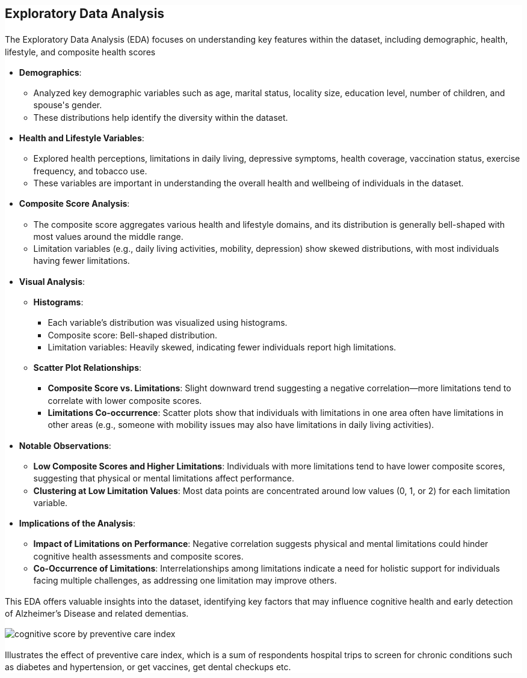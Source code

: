 ## Exploratory Data Analysis
The Exploratory Data Analysis (EDA) focuses on understanding key features within the dataset, including demographic, health, lifestyle, and composite health scores
- **Demographics**:
  - Analyzed key demographic variables such as age, marital status, locality size, education level, number of children, and spouse's gender.
  - These distributions help identify the diversity within the dataset.

- **Health and Lifestyle Variables**:
  - Explored health perceptions, limitations in daily living, depressive symptoms, health coverage, vaccination status, exercise frequency, and tobacco use.
  - These variables are important in understanding the overall health and wellbeing of individuals in the dataset.

- **Composite Score Analysis**:
  - The composite score aggregates various health and lifestyle domains, and its distribution is generally bell-shaped with most values around the middle range.
  - Limitation variables (e.g., daily living activities, mobility, depression) show skewed distributions, with most individuals having fewer limitations.

- **Visual Analysis**:
  - **Histograms**:
    - Each variable’s distribution was visualized using histograms.
    - Composite score: Bell-shaped distribution.
    - Limitation variables: Heavily skewed, indicating fewer individuals report high limitations.
  
  - **Scatter Plot Relationships**:
    - **Composite Score vs. Limitations**: Slight downward trend suggesting a negative correlation—more limitations tend to correlate with lower composite scores.
    - **Limitations Co-occurrence**: Scatter plots show that individuals with limitations in one area often have limitations in other areas (e.g., someone with mobility issues may also have limitations in daily living activities).

- **Notable Observations**:
  - **Low Composite Scores and Higher Limitations**: Individuals with more limitations tend to have lower composite scores, suggesting that physical or mental limitations affect performance.
  - **Clustering at Low Limitation Values**: Most data points are concentrated around low values (0, 1, or 2) for each limitation variable.

- **Implications of the Analysis**:
  - **Impact of Limitations on Performance**: Negative correlation suggests physical and mental limitations could hinder cognitive health assessments and composite scores.
  - **Co-Occurrence of Limitations**: Interrelationships among limitations indicate a need for holistic support for individuals facing multiple challenges, as addressing one limitation may improve others.

This EDA offers valuable insights into the dataset, identifying key factors that may influence cognitive health and early detection of Alzheimer’s Disease and related dementias.

![cognitive score by preventive care index](https://github.com/user-attachments/assets/a7c1e3eb-804e-4ad7-a5f3-d7b76e005c3b)

Illustrates the effect of preventive care index, which is a sum of respondents hospital trips to screen for chronic conditions such as diabetes and hypertension, or get vaccines, get dental checkups etc.
